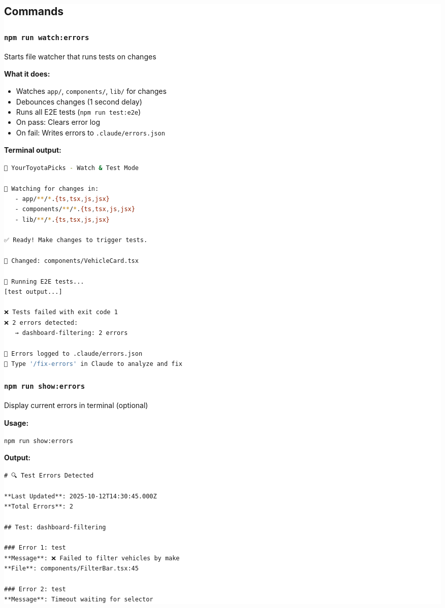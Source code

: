 
## Commands

### `npm run watch:errors`

Starts file watcher that runs tests on changes

**What it does:**

- Watches `app/`, `components/`, `lib/` for changes
- Debounces changes (1 second delay)
- Runs all E2E tests (`npm run test:e2e`)
- On pass: Clears error log
- On fail: Writes errors to `.claude/errors.json`

**Terminal output:**

```bash
🚗 YourToyotaPicks - Watch & Test Mode

👀 Watching for changes in:
   - app/**/*.{ts,tsx,js,jsx}
   - components/**/*.{ts,tsx,js,jsx}
   - lib/**/*.{ts,tsx,js,jsx}

✅ Ready! Make changes to trigger tests.

📝 Changed: components/VehicleCard.tsx

🧪 Running E2E tests...
[test output...]

❌ Tests failed with exit code 1
❌ 2 errors detected:
   → dashboard-filtering: 2 errors

📝 Errors logged to .claude/errors.json
💬 Type '/fix-errors' in Claude to analyze and fix
```

### `npm run show:errors`

Display current errors in terminal (optional)

**Usage:**

```bash
npm run show:errors
```

**Output:**

```
# 🔍 Test Errors Detected

**Last Updated**: 2025-10-12T14:30:45.000Z
**Total Errors**: 2

## Test: dashboard-filtering

### Error 1: test
**Message**: ❌ Failed to filter vehicles by make
**File**: components/FilterBar.tsx:45

### Error 2: test
**Message**: Timeout waiting for selector
```
